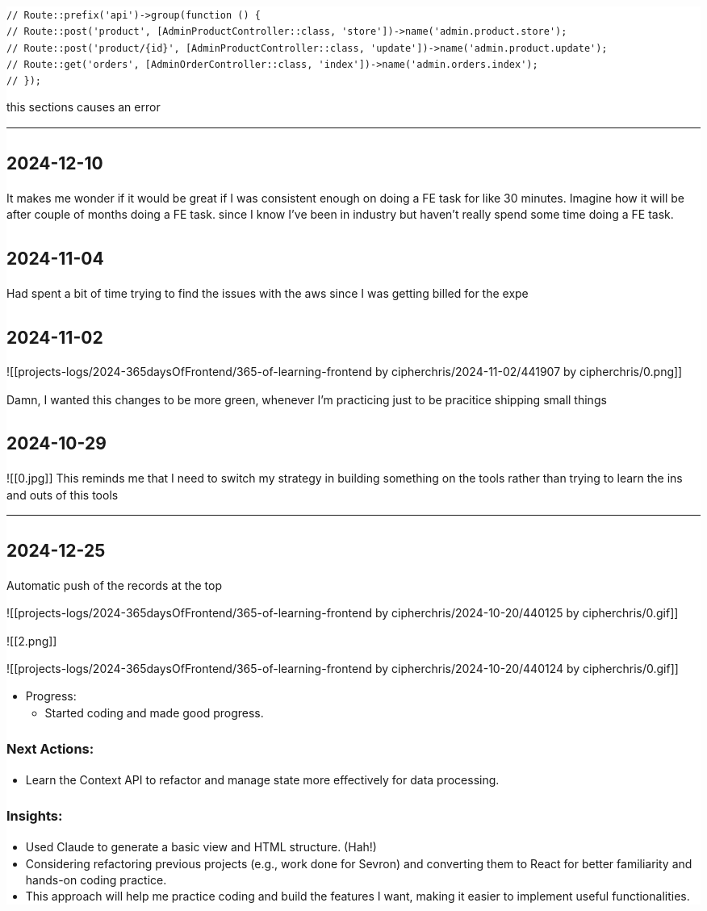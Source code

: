 ```
// Route::prefix('api')->group(function () {
// Route::post('product', [AdminProductController::class, 'store'])->name('admin.product.store');
// Route::post('product/{id}', [AdminProductController::class, 'update'])->name('admin.product.update');
// Route::get('orders', [AdminOrderController::class, 'index'])->name('admin.orders.index');
// });
```

this sections causes an error

---
## 2024-12-10 

It makes me wonder if it would be great if I was consistent enough on doing a FE task for like 30 minutes. Imagine how it will be after couple of months doing a FE task. since I know I’ve been in industry but haven’t really spend some time doing a FE task.

## 2024-11-04 

Had spent a bit of time trying to find the issues with the aws since I was getting billed for the expe


## 2024-11-02
![[projects-logs/2024-365daysOfFrontend/365-of-learning-frontend by cipherchris/2024-11-02/441907 by cipherchris/0.png]]

Damn, I wanted this changes to be more green, whenever I’m practicing just to be pracitice shipping small things

## 2024-10-29


![[0.jpg]]
This reminds me that I need to switch my strategy in building something on the tools rather than trying to learn the ins and outs of this tools



---
## 2024-12-25 

Automatic push of the records at the top

![[projects-logs/2024-365daysOfFrontend/365-of-learning-frontend by cipherchris/2024-10-20/440125 by cipherchris/0.gif]]

![[2.png]]

![[projects-logs/2024-365daysOfFrontend/365-of-learning-frontend by cipherchris/2024-10-20/440124 by cipherchris/0.gif]]
- Progress:
  - Started coding and made good progress.
### Next Actions:
  - Learn the Context API to refactor and manage state more effectively for data processing.
### Insights:
  - Used Claude to generate a basic view and HTML structure. (Hah!)
  - Considering refactoring previous projects (e.g., work done for Sevron) and converting them to React for better familiarity and hands-on coding practice.
  - This approach will help me practice coding and build the features I want, making it easier to implement useful functionalities.
